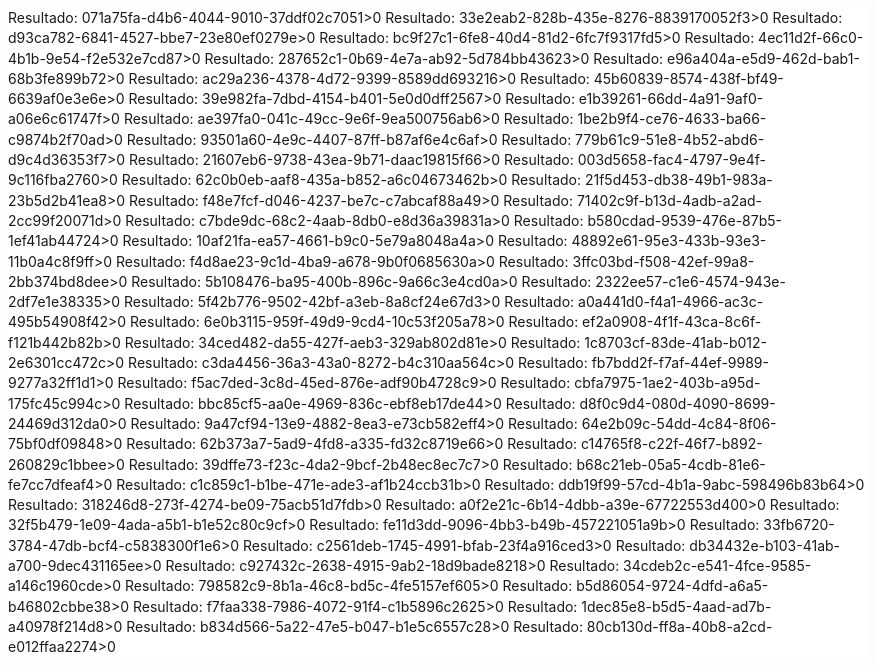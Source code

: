 Resultado: 071a75fa-d4b6-4044-9010-37ddf02c7051>0
Resultado: 33e2eab2-828b-435e-8276-8839170052f3>0
Resultado: d93ca782-6841-4527-bbe7-23e80ef0279e>0
Resultado: bc9f27c1-6fe8-40d4-81d2-6fc7f9317fd5>0
Resultado: 4ec11d2f-66c0-4b1b-9e54-f2e532e7cd87>0
Resultado: 287652c1-0b69-4e7a-ab92-5d784bb43623>0
Resultado: e96a404a-e5d9-462d-bab1-68b3fe899b72>0
Resultado: ac29a236-4378-4d72-9399-8589dd693216>0
Resultado: 45b60839-8574-438f-bf49-6639af0e3e6e>0
Resultado: 39e982fa-7dbd-4154-b401-5e0d0dff2567>0
Resultado: e1b39261-66dd-4a91-9af0-a06e6c61747f>0
Resultado: ae397fa0-041c-49cc-9e6f-9ea500756ab6>0
Resultado: 1be2b9f4-ce76-4633-ba66-c9874b2f70ad>0
Resultado: 93501a60-4e9c-4407-87ff-b87af6e4c6af>0
Resultado: 779b61c9-51e8-4b52-abd6-d9c4d36353f7>0
Resultado: 21607eb6-9738-43ea-9b71-daac19815f66>0
Resultado: 003d5658-fac4-4797-9e4f-9c116fba2760>0
Resultado: 62c0b0eb-aaf8-435a-b852-a6c04673462b>0
Resultado: 21f5d453-db38-49b1-983a-23b5d2b41ea8>0
Resultado: f48e7fcf-d046-4237-be7c-c7abcaf88a49>0
Resultado: 71402c9f-b13d-4adb-a2ad-2cc99f20071d>0
Resultado: c7bde9dc-68c2-4aab-8db0-e8d36a39831a>0
Resultado: b580cdad-9539-476e-87b5-1ef41ab44724>0
Resultado: 10af21fa-ea57-4661-b9c0-5e79a8048a4a>0
Resultado: 48892e61-95e3-433b-93e3-11b0a4c8f9ff>0
Resultado: f4d8ae23-9c1d-4ba9-a678-9b0f0685630a>0
Resultado: 3ffc03bd-f508-42ef-99a8-2bb374bd8dee>0
Resultado: 5b108476-ba95-400b-896c-9a66c3e4cd0a>0
Resultado: 2322ee57-c1e6-4574-943e-2df7e1e38335>0
Resultado: 5f42b776-9502-42bf-a3eb-8a8cf24e67d3>0
Resultado: a0a441d0-f4a1-4966-ac3c-495b54908f42>0
Resultado: 6e0b3115-959f-49d9-9cd4-10c53f205a78>0
Resultado: ef2a0908-4f1f-43ca-8c6f-f121b442b82b>0
Resultado: 34ced482-da55-427f-aeb3-329ab802d81e>0
Resultado: 1c8703cf-83de-41ab-b012-2e6301cc472c>0
Resultado: c3da4456-36a3-43a0-8272-b4c310aa564c>0
Resultado: fb7bdd2f-f7af-44ef-9989-9277a32ff1d1>0
Resultado: f5ac7ded-3c8d-45ed-876e-adf90b4728c9>0
Resultado: cbfa7975-1ae2-403b-a95d-175fc45c994c>0
Resultado: bbc85cf5-aa0e-4969-836c-ebf8eb17de44>0
Resultado: d8f0c9d4-080d-4090-8699-24469d312da0>0
Resultado: 9a47cf94-13e9-4882-8ea3-e73cb582eff4>0
Resultado: 64e2b09c-54dd-4c84-8f06-75bf0df09848>0
Resultado: 62b373a7-5ad9-4fd8-a335-fd32c8719e66>0
Resultado: c14765f8-c22f-46f7-b892-260829c1bbee>0
Resultado: 39dffe73-f23c-4da2-9bcf-2b48ec8ec7c7>0
Resultado: b68c21eb-05a5-4cdb-81e6-fe7cc7dfeaf4>0
Resultado: c1c859c1-b1be-471e-ade3-af1b24ccb31b>0
Resultado: ddb19f99-57cd-4b1a-9abc-598496b83b64>0
Resultado: 318246d8-273f-4274-be09-75acb51d7fdb>0
Resultado: a0f2e21c-6b14-4dbb-a39e-67722553d400>0
Resultado: 32f5b479-1e09-4ada-a5b1-b1e52c80c9cf>0
Resultado: fe11d3dd-9096-4bb3-b49b-457221051a9b>0
Resultado: 33fb6720-3784-47db-bcf4-c5838300f1e6>0
Resultado: c2561deb-1745-4991-bfab-23f4a916ced3>0
Resultado: db34432e-b103-41ab-a700-9dec431165ee>0
Resultado: c927432c-2638-4915-9ab2-18d9bade8218>0
Resultado: 34cdeb2c-e541-4fce-9585-a146c1960cde>0
Resultado: 798582c9-8b1a-46c8-bd5c-4fe5157ef605>0
Resultado: b5d86054-9724-4dfd-a6a5-b46802cbbe38>0
Resultado: f7faa338-7986-4072-91f4-c1b5896c2625>0
Resultado: 1dec85e8-b5d5-4aad-ad7b-a40978f214d8>0
Resultado: b834d566-5a22-47e5-b047-b1e5c6557c28>0
Resultado: 80cb130d-ff8a-40b8-a2cd-e012ffaa2274>0